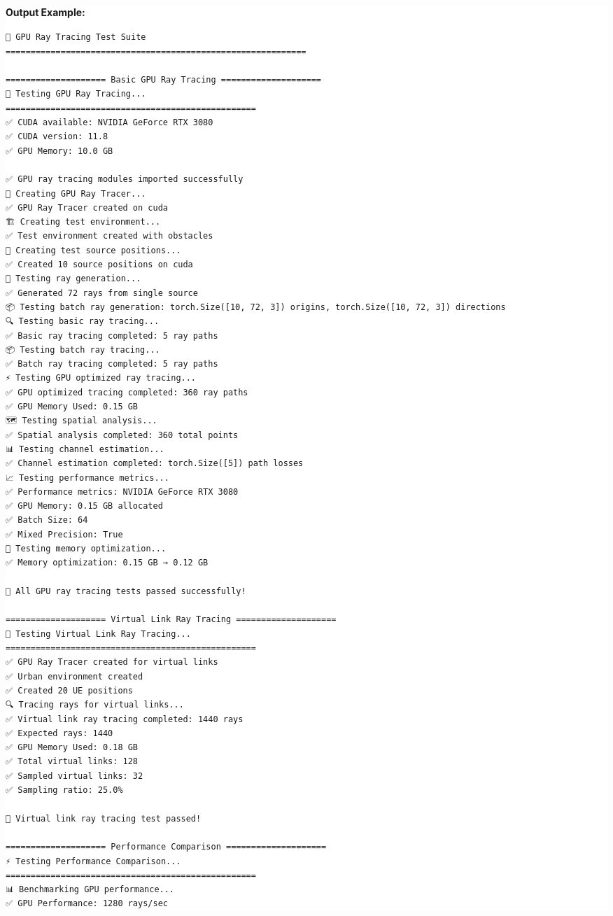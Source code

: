 **Output Example:**
```
🧪 GPU Ray Tracing Test Suite
============================================================

==================== Basic GPU Ray Tracing ====================
🚀 Testing GPU Ray Tracing...
==================================================
✅ CUDA available: NVIDIA GeForce RTX 3080
✅ CUDA version: 11.8
✅ GPU Memory: 10.0 GB

✅ GPU ray tracing modules imported successfully
🔧 Creating GPU Ray Tracer...
✅ GPU Ray Tracer created on cuda
🏗️ Creating test environment...
✅ Test environment created with obstacles
📍 Creating test source positions...
✅ Created 10 source positions on cuda
📡 Testing ray generation...
✅ Generated 72 rays from single source
📦 Testing batch ray generation: torch.Size([10, 72, 3]) origins, torch.Size([10, 72, 3]) directions
🔍 Testing basic ray tracing...
✅ Basic ray tracing completed: 5 ray paths
📦 Testing batch ray tracing...
✅ Batch ray tracing completed: 5 ray paths
⚡ Testing GPU optimized ray tracing...
✅ GPU optimized tracing completed: 360 ray paths
✅ GPU Memory Used: 0.15 GB
🗺️ Testing spatial analysis...
✅ Spatial analysis completed: 360 total points
📊 Testing channel estimation...
✅ Channel estimation completed: torch.Size([5]) path losses
📈 Testing performance metrics...
✅ Performance metrics: NVIDIA GeForce RTX 3080
✅ GPU Memory: 0.15 GB allocated
✅ Batch Size: 64
✅ Mixed Precision: True
🧹 Testing memory optimization...
✅ Memory optimization: 0.15 GB → 0.12 GB

🎉 All GPU ray tracing tests passed successfully!

==================== Virtual Link Ray Tracing ====================
🔗 Testing Virtual Link Ray Tracing...
==================================================
✅ GPU Ray Tracer created for virtual links
✅ Urban environment created
✅ Created 20 UE positions
🔍 Tracing rays for virtual links...
✅ Virtual link ray tracing completed: 1440 rays
✅ Expected rays: 1440
✅ GPU Memory Used: 0.18 GB
✅ Total virtual links: 128
✅ Sampled virtual links: 32
✅ Sampling ratio: 25.0%

🎉 Virtual link ray tracing test passed!

==================== Performance Comparison ====================
⚡ Testing Performance Comparison...
==================================================
📊 Benchmarking GPU performance...
✅ GPU Performance: 1280 rays/sec
```